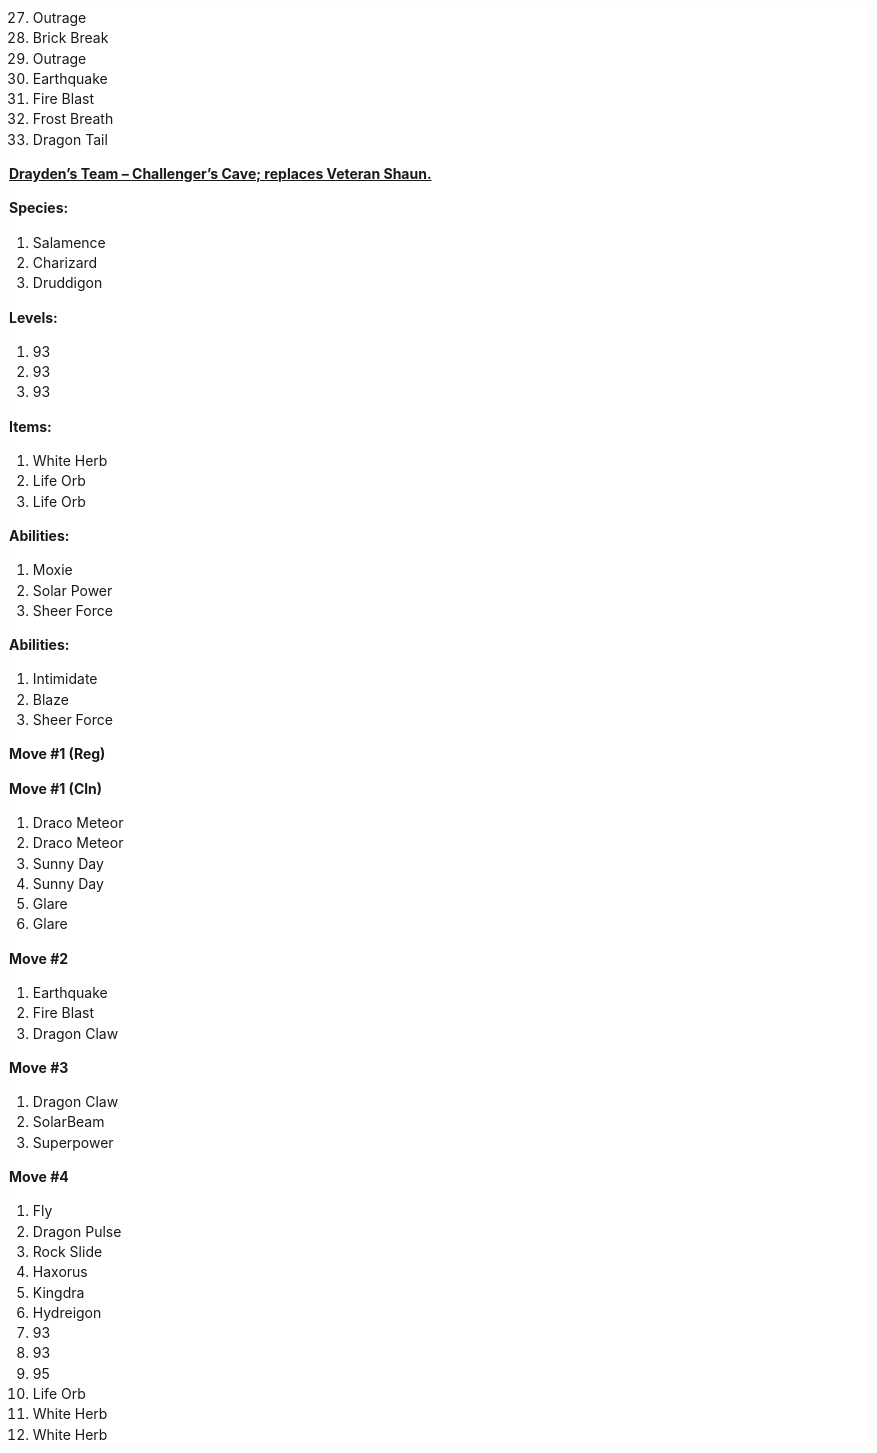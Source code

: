 27. Outrage
28. Brick Break
29. Outrage
30. Earthquake
31. Fire Blast
32. Frost Breath
33. Dragon Tail

<b><u>Drayden’s Team – Challenger’s Cave; replaces Veteran Shaun.</u></b>

<b>Species:</b>
1. Salamence
2. Charizard
3. Druddigon

<b>Levels:</b>
1. 93
2. 93
3. 93

<b>Items:</b>
1. White Herb
2. Life Orb
3. Life Orb

<b>Abilities:</b>
1. Moxie
2. Solar Power
3. Sheer Force

<b>Abilities:</b>
1. Intimidate
2. Blaze
3. Sheer Force

<b>Move #1 (Reg)</b>

<b>Move #1 (Cln)</b>
1. Draco Meteor
2. Draco Meteor
3. Sunny Day
4. Sunny Day
5. Glare
6. Glare

<b>Move #2</b>
1. Earthquake
2. Fire Blast
3. Dragon Claw

<b>Move #3</b>
1. Dragon Claw
2. SolarBeam
3. Superpower

<b>Move #4</b>
1. Fly
2. Dragon Pulse
3. Rock Slide
4. Haxorus
5. Kingdra
6. Hydreigon
7. 93
8. 93
9. 95
10. Life Orb
11. White Herb
12. White Herb